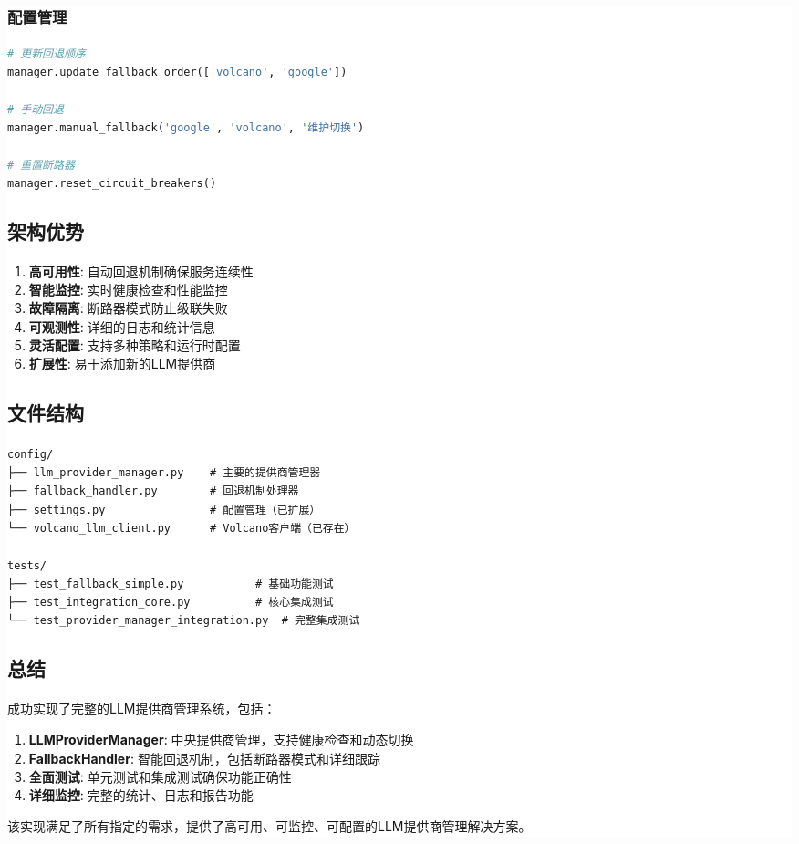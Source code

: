 ### 配置管理
```python
# 更新回退顺序
manager.update_fallback_order(['volcano', 'google'])

# 手动回退
manager.manual_fallback('google', 'volcano', '维护切换')

# 重置断路器
manager.reset_circuit_breakers()
```

## 架构优势

1. **高可用性**: 自动回退机制确保服务连续性
2. **智能监控**: 实时健康检查和性能监控
3. **故障隔离**: 断路器模式防止级联失败
4. **可观测性**: 详细的日志和统计信息
5. **灵活配置**: 支持多种策略和运行时配置
6. **扩展性**: 易于添加新的LLM提供商

## 文件结构

```
config/
├── llm_provider_manager.py    # 主要的提供商管理器
├── fallback_handler.py        # 回退机制处理器
├── settings.py                # 配置管理（已扩展）
└── volcano_llm_client.py      # Volcano客户端（已存在）

tests/
├── test_fallback_simple.py           # 基础功能测试
├── test_integration_core.py          # 核心集成测试
└── test_provider_manager_integration.py  # 完整集成测试
```

## 总结

成功实现了完整的LLM提供商管理系统，包括：

1. **LLMProviderManager**: 中央提供商管理，支持健康检查和动态切换
2. **FallbackHandler**: 智能回退机制，包括断路器模式和详细跟踪
3. **全面测试**: 单元测试和集成测试确保功能正确性
4. **详细监控**: 完整的统计、日志和报告功能

该实现满足了所有指定的需求，提供了高可用、可监控、可配置的LLM提供商管理解决方案。